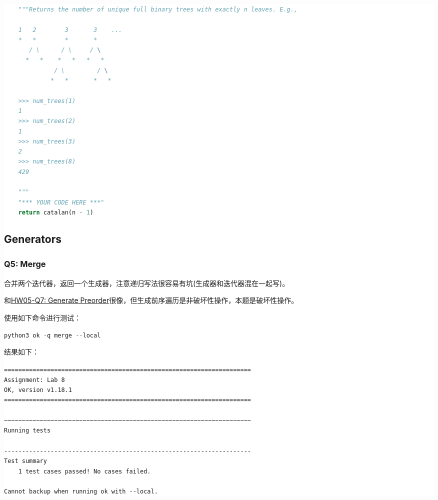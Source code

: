 ```py
    """Returns the number of unique full binary trees with exactly n leaves. E.g.,

    1   2        3       3    ...
    *   *        *       *
       / \      / \     / \
      *   *    *   *   *   *
              / \         / \
             *   *       *   *

    >>> num_trees(1)
    1
    >>> num_trees(2)
    1
    >>> num_trees(3)
    2
    >>> num_trees(8)
    429

    """
    "*** YOUR CODE HERE ***"
    return catalan(n - 1)
```

## Generators

### Q5: Merge

合并两个迭代器，返回一个生成器，注意递归写法很容易有坑(生成器和迭代器混在一起写)。

和[HW05-Q7: Generate Preorder](https://inst.eecs.berkeley.edu/~cs61a/sp21/hw/hw05/#q7)很像，但生成前序遍历是非破坏性操作，本题是破坏性操作。

使用如下命令进行测试：

```python
python3 ok -q merge --local
```

结果如下：

```shell
=====================================================================
Assignment: Lab 8
OK, version v1.18.1
=====================================================================

~~~~~~~~~~~~~~~~~~~~~~~~~~~~~~~~~~~~~~~~~~~~~~~~~~~~~~~~~~~~~~~~~~~~~
Running tests

---------------------------------------------------------------------
Test summary
    1 test cases passed! No cases failed.

Cannot backup when running ok with --local.
```
